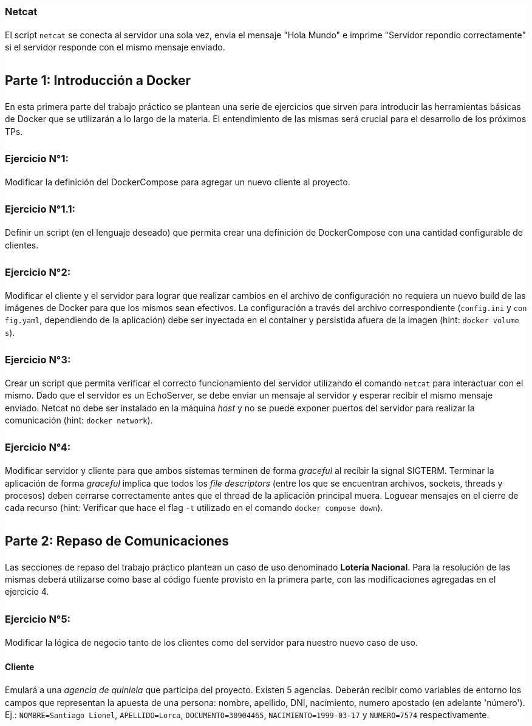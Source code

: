 ### Netcat
El script `netcat` se conecta al servidor una sola vez, envia el mensaje "Hola Mundo" e imprime "Servidor repondio correctamente" si el servidor responde con el mismo mensaje enviado.

## Parte 1: Introducción a Docker
En esta primera parte del trabajo práctico se plantean una serie de ejercicios que sirven para introducir las herramientas básicas de Docker que se utilizarán a lo largo de la materia. El entendimiento de las mismas será crucial para el desarrollo de los próximos TPs.

### Ejercicio N°1:
Modificar la definición del DockerCompose para agregar un nuevo cliente al proyecto.

### Ejercicio N°1.1:
Definir un script (en el lenguaje deseado) que permita crear una definición de DockerCompose con una cantidad configurable de clientes.

### Ejercicio N°2:
Modificar el cliente y el servidor para lograr que realizar cambios en el archivo de configuración no requiera un nuevo build de las imágenes de Docker para que los mismos sean efectivos. La configuración a través del archivo correspondiente (`config.ini` y `config.yaml`, dependiendo de la aplicación) debe ser inyectada en el container y persistida afuera de la imagen (hint: `docker volumes`).

### Ejercicio N°3:
Crear un script que permita verificar el correcto funcionamiento del servidor utilizando el comando `netcat` para interactuar con el mismo. Dado que el servidor es un EchoServer, se debe enviar un mensaje al servidor y esperar recibir el mismo mensaje enviado. Netcat no debe ser instalado en la máquina _host_ y no se puede exponer puertos del servidor para realizar la comunicación (hint: `docker network`).

### Ejercicio N°4:
Modificar servidor y cliente para que ambos sistemas terminen de forma _graceful_ al recibir la signal SIGTERM. Terminar la aplicación de forma _graceful_ implica que todos los _file descriptors_ (entre los que se encuentran archivos, sockets, threads y procesos) deben cerrarse correctamente antes que el thread de la aplicación principal muera. Loguear mensajes en el cierre de cada recurso (hint: Verificar que hace el flag `-t` utilizado en el comando `docker compose down`).

## Parte 2: Repaso de Comunicaciones

Las secciones de repaso del trabajo práctico plantean un caso de uso denominado **Lotería Nacional**. Para la resolución de las mismas deberá utilizarse como base al código fuente provisto en la primera parte, con las modificaciones agregadas en el ejercicio 4.

### Ejercicio N°5:
Modificar la lógica de negocio tanto de los clientes como del servidor para nuestro nuevo caso de uso.

#### Cliente
Emulará a una _agencia de quiniela_ que participa del proyecto. Existen 5 agencias. Deberán recibir como variables de entorno los campos que representan la apuesta de una persona: nombre, apellido, DNI, nacimiento, numero apostado (en adelante 'número'). Ej.: `NOMBRE=Santiago Lionel`, `APELLIDO=Lorca`, `DOCUMENTO=30904465`, `NACIMIENTO=1999-03-17` y `NUMERO=7574` respectivamente.
